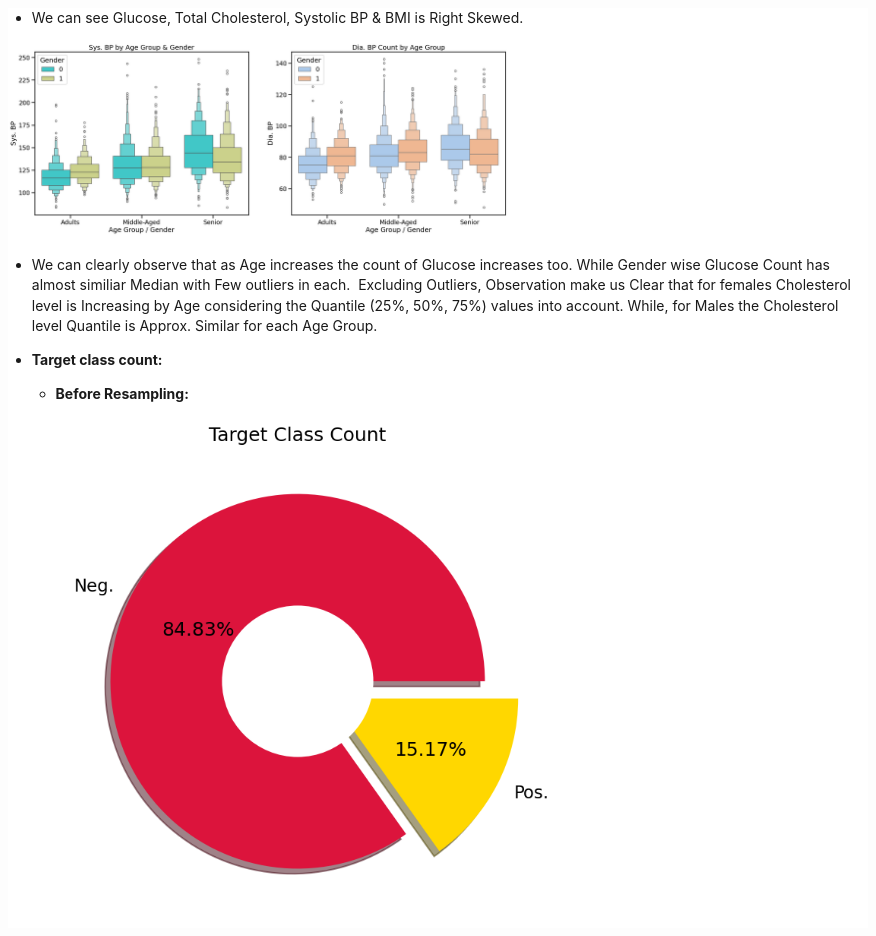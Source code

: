   * We can see Glucose, Total Cholesterol, Systolic BP & BMI is Right Skewed.
    

  <img src = "https://github.com/harika003/UMBC-DATA606-Capstone/blob/main/images/download-5.png" width= "500">
  
 
  * We can clearly observe that as Age increases the count of Glucose increases too. While Gender wise Glucose Count has almost similiar Median with Few outliers in each. 
Excluding Outliers, Observation make us Clear that for females Cholesterol level is Increasing by Age considering the Quantile (25%, 50%, 75%) values into account. While, for Males the Cholesterol level Quantile is Approx. Similar for each Age Group.

- **Target class count:**
   - **Before Resampling:**

      <img src = "https://github.com/harika003/UMBC-DATA606-Capstone/blob/main/images/data_imbalance.png" width= "500">